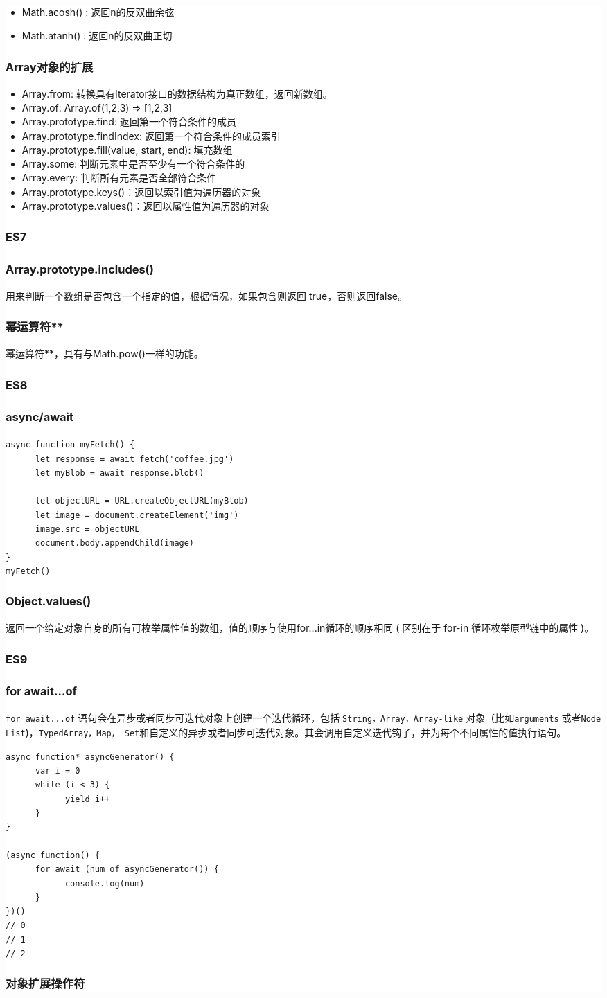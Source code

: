 - Math.acosh() : 返回n的反双曲余弦

- Math.atanh() : 返回n的反双曲正切

### Array对象的扩展
- Array.from: 转换具有Iterator接口的数据结构为真正数组，返回新数组。
- Array.of: Array.of(1,2,3) => [1,2,3]
- Array.prototype.find: 返回第一个符合条件的成员
- Array.prototype.findIndex: 返回第一个符合条件的成员索引
- Array.prototype.fill(value, start, end): 填充数组
- Array.some: 判断元素中是否至少有一个符合条件的
- Array.every: 判断所有元素是否全部符合条件
- Array.prototype.keys()：返回以索引值为遍历器的对象
- Array.prototype.values()：返回以属性值为遍历器的对象

### ES7
### Array.prototype.includes()
用来判断一个数组是否包含一个指定的值，根据情况，如果包含则返回 true，否则返回false。
### 幂运算符**
幂运算符**，具有与Math.pow()一样的功能。

### ES8
### async/await
```
async function myFetch() {
      let response = await fetch('coffee.jpg')
      let myBlob = await response.blob()

      let objectURL = URL.createObjectURL(myBlob)
      let image = document.createElement('img')
      image.src = objectURL
      document.body.appendChild(image)
}
myFetch()
```
### Object.values()
返回一个给定对象自身的所有可枚举属性值的数组，值的顺序与使用for...in循环的顺序相同 ( 区别在于 for-in 循环枚举原型链中的属性 )。

### ES9
### for await...of
`for await...of` 语句会在异步或者同步可迭代对象上创建一个迭代循环，包括 `String，Array，Array-like` 对象（比如`arguments` 或者`NodeList`)，`TypedArray，Map， Set`和自定义的异步或者同步可迭代对象。其会调用自定义迭代钩子，并为每个不同属性的值执行语句。
```
async function* asyncGenerator() {
      var i = 0
      while (i < 3) {
            yield i++
      }
}

(async function() {
      for await (num of asyncGenerator()) {
            console.log(num)
      }
})()
// 0
// 1
// 2
```
### 对象扩展操作符